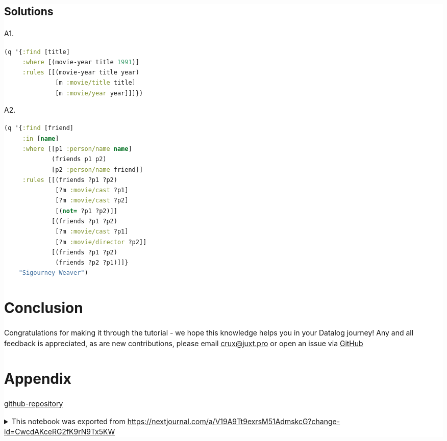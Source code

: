 ## Solutions

A1.

```clojure id=942f4375-f8f7-4807-b121-9b9cf177a668
(q '{:find [title]
     :where [(movie-year title 1991)]
     :rules [[(movie-year title year)
              [m :movie/title title]
              [m :movie/year year]]]})
```

A2.

```clojure id=1a3b51e5-1b93-48b5-a009-a0911c8a50c8
(q '{:find [friend]
     :in [name]
     :where [[p1 :person/name name]
             (friends p1 p2)
             [p2 :person/name friend]]
     :rules [[(friends ?p1 ?p2)
              [?m :movie/cast ?p1]
              [?m :movie/cast ?p2]
              [(not= ?p1 ?p2)]]
             [(friends ?p1 ?p2)
              [?m :movie/cast ?p1]
              [?m :movie/director ?p2]]
             [(friends ?p1 ?p2)
              (friends ?p2 ?p1)]]}
    "Sigourney Weaver")
```

# Conclusion

Congratulations for making it through the tutorial - we hope this knowledge helps you in your Datalog journey! Any and all feedback is appreciated, as are new contributions, please email [crux@juxt.pro](mailto:crux@juxt.pro) or open an issue via [GitHub](https://github.com/crux-labs/learn-crux-datalog-today)

# Appendix

[github-repository][nextjournal#github-repository#5f5fbdc7-0f65-4203-84b7-e15157cc7766]


[nextjournal#github-repository#5f5fbdc7-0f65-4203-84b7-e15157cc7766]:
<https://github.com/zampino/nextjournal-github-explorer-test>

<details id="com.nextjournal.article"><summary>This notebook was exported from <a href="https://nextjournal.com/a/V19A9Tt9exrsM51AdmskcG?change-id=CwcdAKceRG2fK9rN9Tx5KW">https://nextjournal.com/a/V19A9Tt9exrsM51AdmskcG?change-id=CwcdAKceRG2fK9rN9Tx5KW</a></summary></details>
